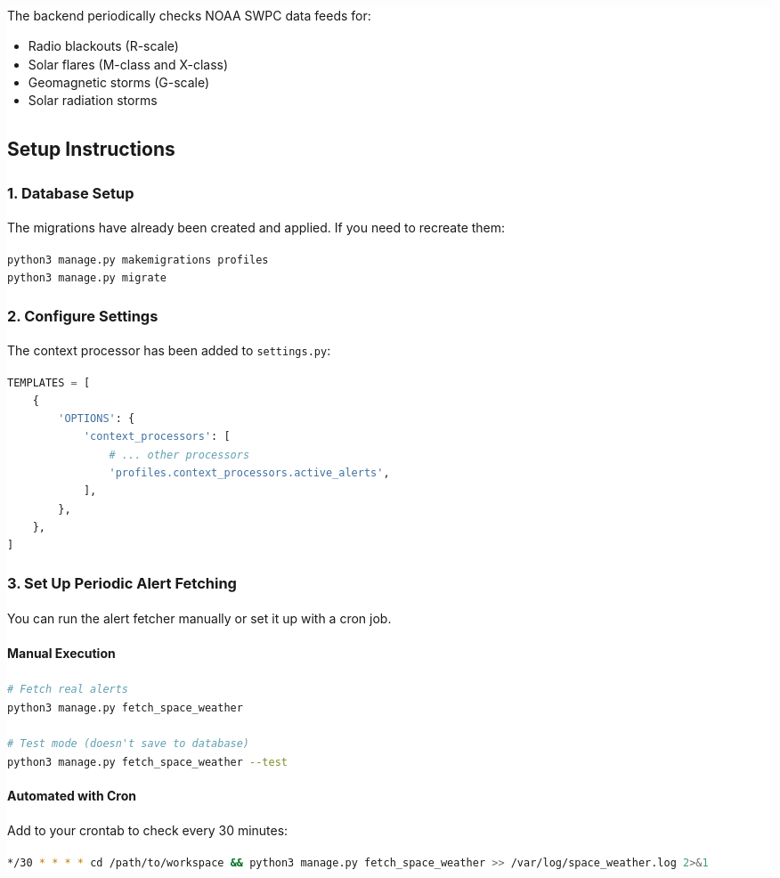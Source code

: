 The backend periodically checks NOAA SWPC data feeds for:
- Radio blackouts (R-scale)
- Solar flares (M-class and X-class)
- Geomagnetic storms (G-scale)
- Solar radiation storms

## Setup Instructions

### 1. Database Setup

The migrations have already been created and applied. If you need to recreate them:

```bash
python3 manage.py makemigrations profiles
python3 manage.py migrate
```

### 2. Configure Settings

The context processor has been added to `settings.py`:

```python
TEMPLATES = [
    {
        'OPTIONS': {
            'context_processors': [
                # ... other processors
                'profiles.context_processors.active_alerts',
            ],
        },
    },
]
```

### 3. Set Up Periodic Alert Fetching

You can run the alert fetcher manually or set it up with a cron job.

#### Manual Execution

```bash
# Fetch real alerts
python3 manage.py fetch_space_weather

# Test mode (doesn't save to database)
python3 manage.py fetch_space_weather --test
```

#### Automated with Cron

Add to your crontab to check every 30 minutes:

```bash
*/30 * * * * cd /path/to/workspace && python3 manage.py fetch_space_weather >> /var/log/space_weather.log 2>&1
```
